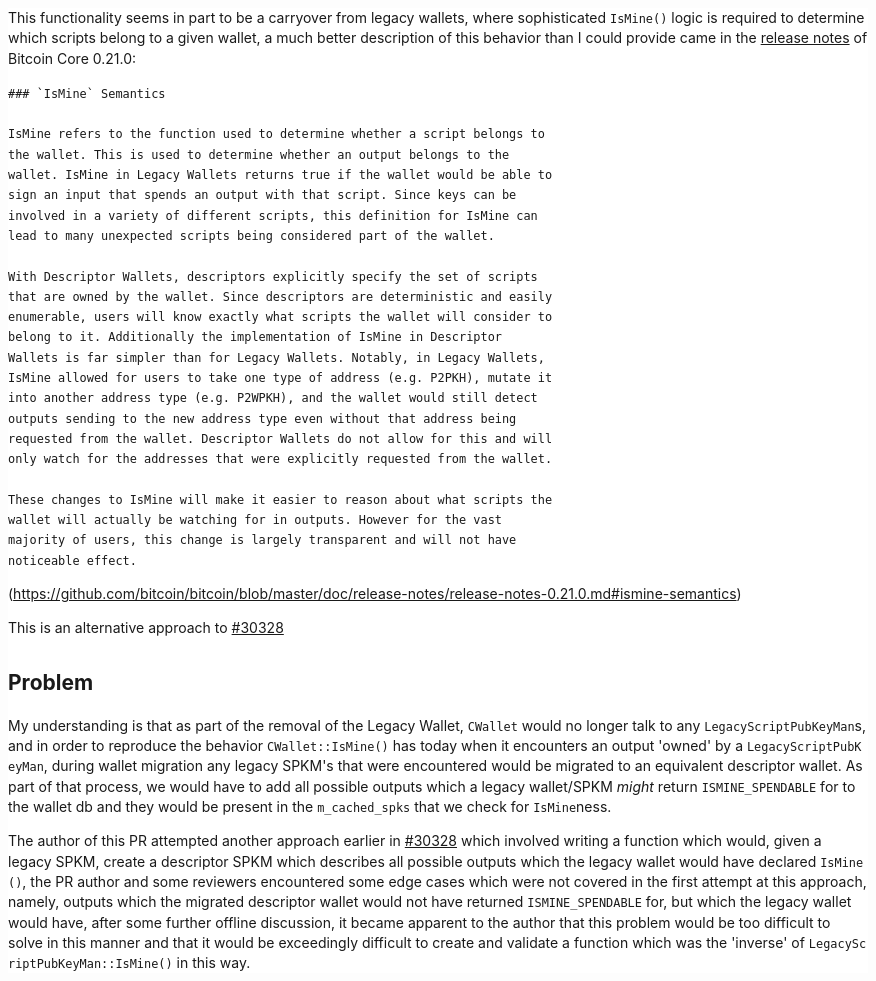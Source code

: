 This functionality seems in part to be a carryover from legacy wallets, where
sophisticated `IsMine()` logic is required to determine which scripts belong to
a given wallet, a much better description of this behavior than I could provide
came in the [release notes](https://github.com/bitcoin/bitcoin/blob/master/doc/release-notes/release-notes-0.21.0.md#ismine-semantics)
of Bitcoin Core 0.21.0: 

    ### `IsMine` Semantics

    IsMine refers to the function used to determine whether a script belongs to
    the wallet. This is used to determine whether an output belongs to the
    wallet. IsMine in Legacy Wallets returns true if the wallet would be able to
    sign an input that spends an output with that script. Since keys can be
    involved in a variety of different scripts, this definition for IsMine can
    lead to many unexpected scripts being considered part of the wallet.

    With Descriptor Wallets, descriptors explicitly specify the set of scripts
    that are owned by the wallet. Since descriptors are deterministic and easily
    enumerable, users will know exactly what scripts the wallet will consider to
    belong to it. Additionally the implementation of IsMine in Descriptor
    Wallets is far simpler than for Legacy Wallets. Notably, in Legacy Wallets,
    IsMine allowed for users to take one type of address (e.g. P2PKH), mutate it
    into another address type (e.g. P2WPKH), and the wallet would still detect
    outputs sending to the new address type even without that address being
    requested from the wallet. Descriptor Wallets do not allow for this and will
    only watch for the addresses that were explicitly requested from the wallet.

    These changes to IsMine will make it easier to reason about what scripts the
    wallet will actually be watching for in outputs. However for the vast
    majority of users, this change is largely transparent and will not have
    noticeable effect.

(https://github.com/bitcoin/bitcoin/blob/master/doc/release-notes/release-notes-0.21.0.md#ismine-semantics)

This is an alternative approach to
[#30328](https://github.com/bitcoin/bitcoin/pull/30328)

## Problem

My understanding is that as part of the removal of the Legacy Wallet, `CWallet`
would no longer talk to any `LegacyScriptPubKeyMan`s, and in order to reproduce
the behavior `CWallet::IsMine()` has today when it encounters an output 'owned'
by a `LegacyScriptPubKeyMan`, during wallet migration any legacy SPKM's that
were encountered would be migrated to an equivalent descriptor wallet. As part
of that process, we would have to add all possible outputs which a legacy
wallet/SPKM *might* return `ISMINE_SPENDABLE` for to the wallet db and they
would be present in the `m_cached_spks` that we check for `IsMine`ness.

The author of this PR attempted another approach earlier in
[#30328](https://github.com/bitcoin/bitcoin/pull/30328) which involved writing a
function which would, given a legacy SPKM, create a descriptor SPKM
which describes all possible outputs which the legacy wallet would have declared
`IsMine()`, the PR author and some reviewers encountered some edge cases which
were not covered in the first attempt at this approach, namely, outputs which
the migrated descriptor wallet would not have returned `ISMINE_SPENDABLE` for,
but which the legacy wallet would have, after some further offline discussion,
it became apparent to the author that this problem would be too difficult to
solve in this manner and that it would be exceedingly difficult to create and
validate a function which was the 'inverse' of `LegacyScriptPubKeyMan::IsMine()`
in this way.
